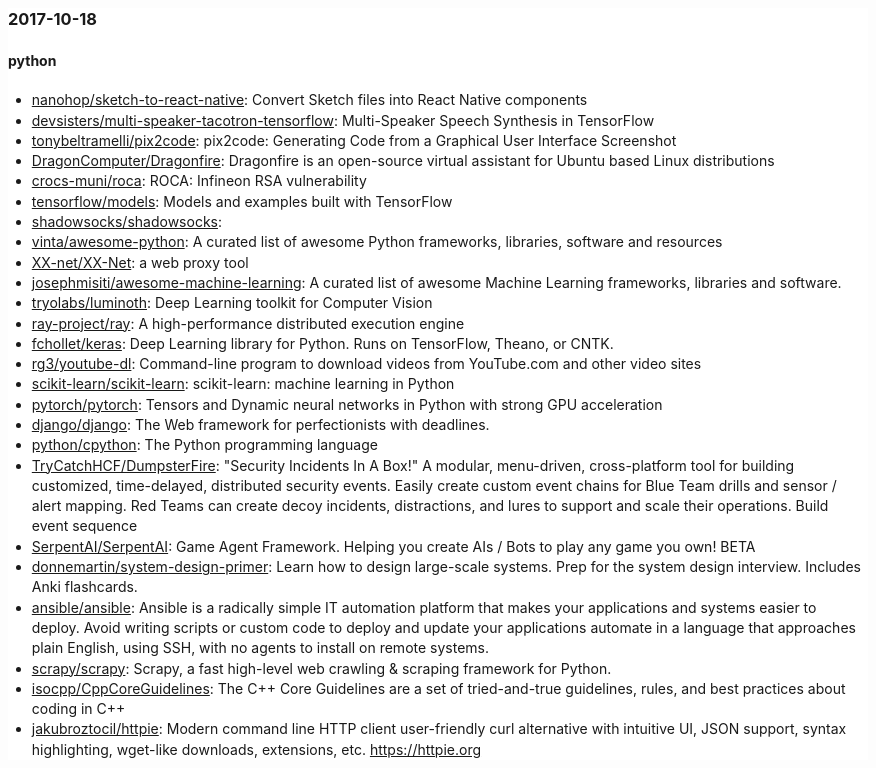 ### 2017-10-18

#### python
* [nanohop/sketch-to-react-native](https://github.com/nanohop/sketch-to-react-native): Convert Sketch files into React Native components
* [devsisters/multi-speaker-tacotron-tensorflow](https://github.com/devsisters/multi-speaker-tacotron-tensorflow): Multi-Speaker Speech Synthesis in TensorFlow
* [tonybeltramelli/pix2code](https://github.com/tonybeltramelli/pix2code): pix2code: Generating Code from a Graphical User Interface Screenshot
* [DragonComputer/Dragonfire](https://github.com/DragonComputer/Dragonfire): Dragonfire is an open-source virtual assistant for Ubuntu based Linux distributions
* [crocs-muni/roca](https://github.com/crocs-muni/roca): ROCA: Infineon RSA vulnerability
* [tensorflow/models](https://github.com/tensorflow/models): Models and examples built with TensorFlow
* [shadowsocks/shadowsocks](https://github.com/shadowsocks/shadowsocks): 
* [vinta/awesome-python](https://github.com/vinta/awesome-python): A curated list of awesome Python frameworks, libraries, software and resources
* [XX-net/XX-Net](https://github.com/XX-net/XX-Net): a web proxy tool
* [josephmisiti/awesome-machine-learning](https://github.com/josephmisiti/awesome-machine-learning): A curated list of awesome Machine Learning frameworks, libraries and software.
* [tryolabs/luminoth](https://github.com/tryolabs/luminoth): Deep Learning toolkit for Computer Vision
* [ray-project/ray](https://github.com/ray-project/ray): A high-performance distributed execution engine
* [fchollet/keras](https://github.com/fchollet/keras): Deep Learning library for Python. Runs on TensorFlow, Theano, or CNTK.
* [rg3/youtube-dl](https://github.com/rg3/youtube-dl): Command-line program to download videos from YouTube.com and other video sites
* [scikit-learn/scikit-learn](https://github.com/scikit-learn/scikit-learn): scikit-learn: machine learning in Python
* [pytorch/pytorch](https://github.com/pytorch/pytorch): Tensors and Dynamic neural networks in Python with strong GPU acceleration
* [django/django](https://github.com/django/django): The Web framework for perfectionists with deadlines.
* [python/cpython](https://github.com/python/cpython): The Python programming language
* [TryCatchHCF/DumpsterFire](https://github.com/TryCatchHCF/DumpsterFire): "Security Incidents In A Box!" A modular, menu-driven, cross-platform tool for building customized, time-delayed, distributed security events. Easily create custom event chains for Blue Team drills and sensor / alert mapping. Red Teams can create decoy incidents, distractions, and lures to support and scale their operations. Build event sequence
* [SerpentAI/SerpentAI](https://github.com/SerpentAI/SerpentAI): Game Agent Framework. Helping you create AIs / Bots to play any game you own! BETA
* [donnemartin/system-design-primer](https://github.com/donnemartin/system-design-primer): Learn how to design large-scale systems. Prep for the system design interview. Includes Anki flashcards.
* [ansible/ansible](https://github.com/ansible/ansible): Ansible is a radically simple IT automation platform that makes your applications and systems easier to deploy. Avoid writing scripts or custom code to deploy and update your applications automate in a language that approaches plain English, using SSH, with no agents to install on remote systems.
* [scrapy/scrapy](https://github.com/scrapy/scrapy): Scrapy, a fast high-level web crawling & scraping framework for Python.
* [isocpp/CppCoreGuidelines](https://github.com/isocpp/CppCoreGuidelines): The C++ Core Guidelines are a set of tried-and-true guidelines, rules, and best practices about coding in C++
* [jakubroztocil/httpie](https://github.com/jakubroztocil/httpie): Modern command line HTTP client  user-friendly curl alternative with intuitive UI, JSON support, syntax highlighting, wget-like downloads, extensions, etc. https://httpie.org
